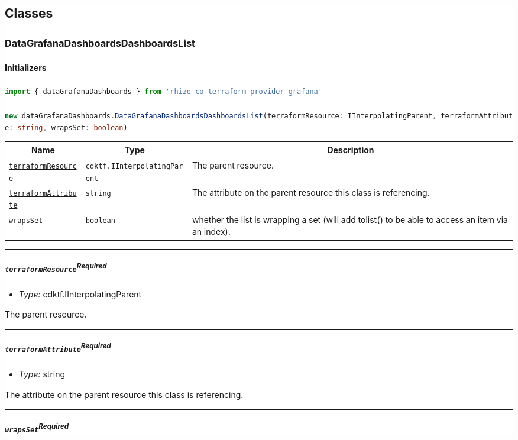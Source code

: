 
## Classes <a name="Classes" id="Classes"></a>

### DataGrafanaDashboardsDashboardsList <a name="DataGrafanaDashboardsDashboardsList" id="rhizo-co-terraform-provider-grafana.dataGrafanaDashboards.DataGrafanaDashboardsDashboardsList"></a>

#### Initializers <a name="Initializers" id="rhizo-co-terraform-provider-grafana.dataGrafanaDashboards.DataGrafanaDashboardsDashboardsList.Initializer"></a>

```typescript
import { dataGrafanaDashboards } from 'rhizo-co-terraform-provider-grafana'

new dataGrafanaDashboards.DataGrafanaDashboardsDashboardsList(terraformResource: IInterpolatingParent, terraformAttribute: string, wrapsSet: boolean)
```

| **Name** | **Type** | **Description** |
| --- | --- | --- |
| <code><a href="#rhizo-co-terraform-provider-grafana.dataGrafanaDashboards.DataGrafanaDashboardsDashboardsList.Initializer.parameter.terraformResource">terraformResource</a></code> | <code>cdktf.IInterpolatingParent</code> | The parent resource. |
| <code><a href="#rhizo-co-terraform-provider-grafana.dataGrafanaDashboards.DataGrafanaDashboardsDashboardsList.Initializer.parameter.terraformAttribute">terraformAttribute</a></code> | <code>string</code> | The attribute on the parent resource this class is referencing. |
| <code><a href="#rhizo-co-terraform-provider-grafana.dataGrafanaDashboards.DataGrafanaDashboardsDashboardsList.Initializer.parameter.wrapsSet">wrapsSet</a></code> | <code>boolean</code> | whether the list is wrapping a set (will add tolist() to be able to access an item via an index). |

---

##### `terraformResource`<sup>Required</sup> <a name="terraformResource" id="rhizo-co-terraform-provider-grafana.dataGrafanaDashboards.DataGrafanaDashboardsDashboardsList.Initializer.parameter.terraformResource"></a>

- *Type:* cdktf.IInterpolatingParent

The parent resource.

---

##### `terraformAttribute`<sup>Required</sup> <a name="terraformAttribute" id="rhizo-co-terraform-provider-grafana.dataGrafanaDashboards.DataGrafanaDashboardsDashboardsList.Initializer.parameter.terraformAttribute"></a>

- *Type:* string

The attribute on the parent resource this class is referencing.

---

##### `wrapsSet`<sup>Required</sup> <a name="wrapsSet" id="rhizo-co-terraform-provider-grafana.dataGrafanaDashboards.DataGrafanaDashboardsDashboardsList.Initializer.parameter.wrapsSet"></a>
